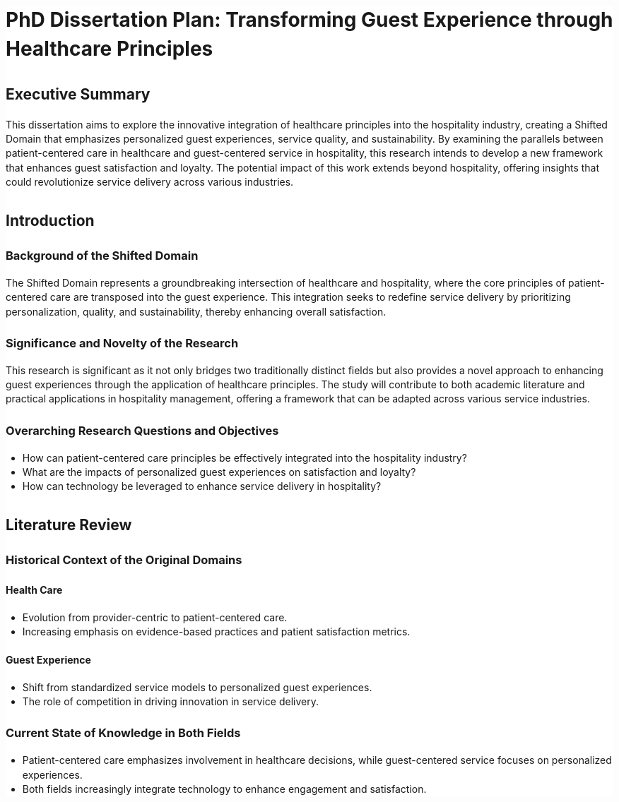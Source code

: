 # PhD Dissertation Plan: Transforming Guest Experience through Healthcare Principles

## Executive Summary

This dissertation aims to explore the innovative integration of healthcare principles into the hospitality industry, creating a Shifted Domain that emphasizes personalized guest experiences, service quality, and sustainability. By examining the parallels between patient-centered care in healthcare and guest-centered service in hospitality, this research intends to develop a new framework that enhances guest satisfaction and loyalty. The potential impact of this work extends beyond hospitality, offering insights that could revolutionize service delivery across various industries.

## Introduction

### Background of the Shifted Domain

The Shifted Domain represents a groundbreaking intersection of healthcare and hospitality, where the core principles of patient-centered care are transposed into the guest experience. This integration seeks to redefine service delivery by prioritizing personalization, quality, and sustainability, thereby enhancing overall satisfaction.

### Significance and Novelty of the Research

This research is significant as it not only bridges two traditionally distinct fields but also provides a novel approach to enhancing guest experiences through the application of healthcare principles. The study will contribute to both academic literature and practical applications in hospitality management, offering a framework that can be adapted across various service industries.

### Overarching Research Questions and Objectives

- How can patient-centered care principles be effectively integrated into the hospitality industry?
- What are the impacts of personalized guest experiences on satisfaction and loyalty?
- How can technology be leveraged to enhance service delivery in hospitality?

## Literature Review

### Historical Context of the Original Domains

#### Health Care
- Evolution from provider-centric to patient-centered care.
- Increasing emphasis on evidence-based practices and patient satisfaction metrics.

#### Guest Experience
- Shift from standardized service models to personalized guest experiences.
- The role of competition in driving innovation in service delivery.

### Current State of Knowledge in Both Fields

- Patient-centered care emphasizes involvement in healthcare decisions, while guest-centered service focuses on personalized experiences.
- Both fields increasingly integrate technology to enhance engagement and satisfaction.
